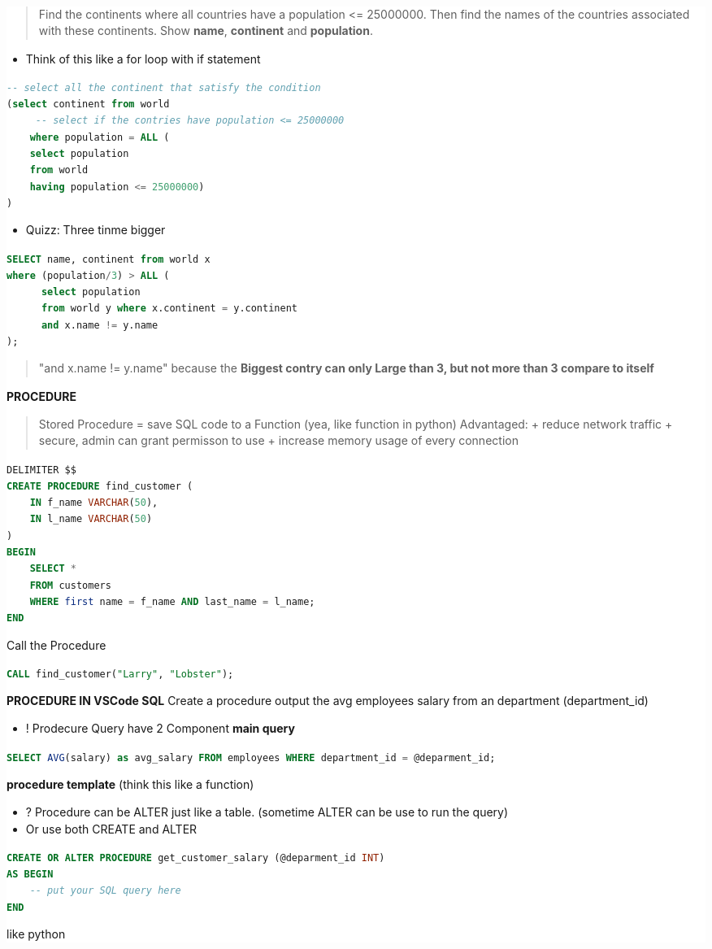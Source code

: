 > Find the continents where all countries have a population <= 25000000. Then find the names of the countries associated with these continents. Show **name**, **continent** and **population**.
+ Think of this like a for loop with if statement
```sql
-- select all the continent that satisfy the condition 
(select continent from world 
	 -- select if the contries have population <= 25000000
    where population = ALL (
    select population
    from world
    having population <= 25000000)
)
```

+ Quizz: Three tinme bigger
```sql
SELECT name, continent from world x
where (population/3) > ALL (
      select population 
      from world y where x.continent = y.continent
      and x.name != y.name
);
```
> "and x.name != y.name" because the
> **Biggest contry can only Large than 3, but not more than 3 compare to itself**  

**PROCEDURE**
> Stored Procedure = save SQL code to a Function (yea, like function in python) 
Advantaged:
	+ reduce network traffic
	+ secure, admin can grant permisson to use
	+ increase memory usage of every connection
```sql
DELIMITER $$
CREATE PROCEDURE find_customer (
	IN f_name VARCHAR(50),
	IN l_name VARCHAR(50)
)
BEGIN
	SELECT *
	FROM customers
	WHERE first name = f_name AND last_name = l_name;
END
```
Call the Procedure
```sql
CALL find_customer("Larry", "Lobster");
```


**PROCEDURE IN VSCode SQL**
Create a procedure output the avg employees salary from an department (department_id)
+ ! Prodecure Query have 2 Component
**main query**
```sql
SELECT AVG(salary) as avg_salary FROM employees WHERE department_id = @deparment_id;
```
**procedure template** (think this like a function) 
+ ? Procedure can be ALTER just like a table. (sometime ALTER can be use to run the query)
+ Or use both CREATE and ALTER
```sql
CREATE OR ALTER PROCEDURE get_customer_salary (@deparment_id INT)
AS BEGIN
	-- put your SQL query here
END
```
like python
```python
```